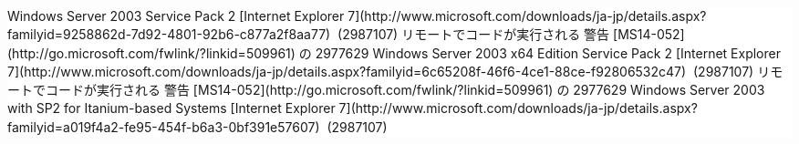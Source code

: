 </td>
</tr>
<tr>
<td style="border:1px solid black;">
Windows Server 2003 Service Pack 2

</td>
<td style="border:1px solid black;">
[Internet Explorer 7](http://www.microsoft.com/downloads/ja-jp/details.aspx?familyid=9258862d-7d92-4801-92b6-c877a2f8aa77)   
(2987107)

</td>
<td style="border:1px solid black;">
リモートでコードが実行される

</td>
<td style="border:1px solid black;">
警告

</td>
<td style="border:1px solid black;">
[MS14-052](http://go.microsoft.com/fwlink/?linkid=509961) の 2977629

</td>
</tr>
<tr>
<td style="border:1px solid black;">
Windows Server 2003 x64 Edition Service Pack 2

</td>
<td style="border:1px solid black;">
[Internet Explorer 7](http://www.microsoft.com/downloads/ja-jp/details.aspx?familyid=6c65208f-46f6-4ce1-88ce-f92806532c47)   
(2987107)

</td>
<td style="border:1px solid black;">
リモートでコードが実行される

</td>
<td style="border:1px solid black;">
警告

</td>
<td style="border:1px solid black;">
[MS14-052](http://go.microsoft.com/fwlink/?linkid=509961) の 2977629

</td>
</tr>
<tr>
<td style="border:1px solid black;">
Windows Server 2003 with SP2 for Itanium-based Systems

</td>
<td style="border:1px solid black;">
[Internet Explorer 7](http://www.microsoft.com/downloads/ja-jp/details.aspx?familyid=a019f4a2-fe95-454f-b6a3-0bf391e57607)   
(2987107)
